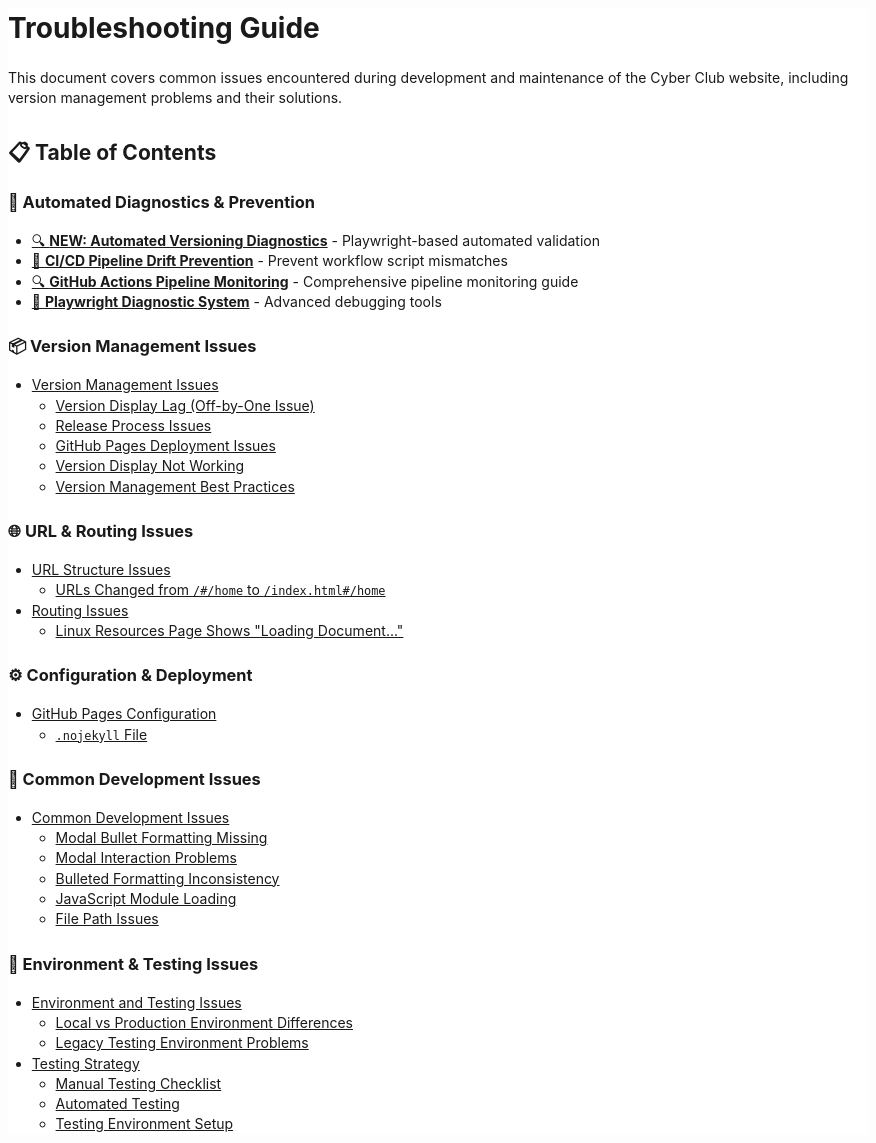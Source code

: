 # Troubleshooting Guide

This document covers common issues encountered during development and maintenance of the Cyber Club website, including version management problems and their solutions.

## 📋 **Table of Contents**

### **🔧 Automated Diagnostics & Prevention**
- [🔍 **NEW: Automated Versioning Diagnostics**](#-new-automated-versioning-diagnostics) - Playwright-based automated validation
- [🔧 **CI/CD Pipeline Drift Prevention**](#-cicd-pipeline-drift-prevention) - Prevent workflow script mismatches
- [🔍 **GitHub Actions Pipeline Monitoring**](#-github-actions-pipeline-monitoring) - Comprehensive pipeline monitoring guide
- [🔧 **Playwright Diagnostic System**](#-playwright-diagnostic-system) - Advanced debugging tools

### **📦 Version Management Issues**
- [Version Management Issues](#version-management-issues)
  - [Version Display Lag (Off-by-One Issue)](#problem-version-display-lag-off-by-one-issue)
  - [Release Process Issues](#problem-release-process-issues)
  - [GitHub Pages Deployment Issues](#problem-github-pages-deployment-issues)
  - [Version Display Not Working](#problem-version-display-not-working)
  - [Version Management Best Practices](#version-management-best-practices)

### **🌐 URL & Routing Issues**
- [URL Structure Issues](#url-structure-issues)
  - [URLs Changed from `/#/home` to `/index.html#/home`](#problem-urls-changed-from-home-to-indexhtmlhome)
- [Routing Issues](#routing-issues)
  - [Linux Resources Page Shows "Loading Document..."](#problem-linux-resources-page-shows-loading-document)

### **⚙️ Configuration & Deployment**
- [GitHub Pages Configuration](#github-pages-configuration)
  - [`.nojekyll` File](#nojekyll-file)

### **🐛 Common Development Issues**
- [Common Development Issues](#common-development-issues)
  - [Modal Bullet Formatting Missing](#modal-bullet-formatting-missing)
  - [Modal Interaction Problems](#modal-interaction-problems)
  - [Bulleted Formatting Inconsistency](#bulleted-formatting-inconsistency)
  - [JavaScript Module Loading](#javascript-module-loading)
  - [File Path Issues](#file-path-issues)

### **🧪 Environment & Testing Issues**
- [Environment and Testing Issues](#environment-and-testing-issues)
  - [Local vs Production Environment Differences](#local-vs-production-environment-differences)
  - [Legacy Testing Environment Problems](#legacy-testing-environment-problems)
- [Testing Strategy](#testing-strategy)
  - [Manual Testing Checklist](#manual-testing-checklist)
  - [Automated Testing](#automated-testing)
  - [Testing Environment Setup](#testing-environment-setup)
